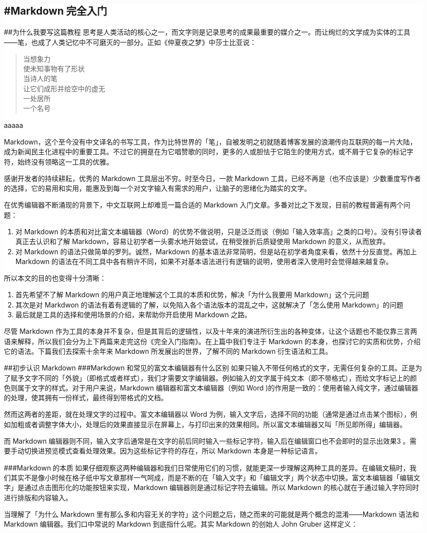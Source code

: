 #Markdown 完全入门
----------------------------------------------
##为什么我要写这篇教程
思考是人类活动的核心之一，而文字则是记录思考的成果最重要的媒介之一。而让绚烂的文学成为实体的工具——笔，也成了人类记忆中不可磨灭的一部分。正如《仲夏夜之梦》中莎士比亚说：

> 当想象力  
使未知事物有了形状  
当诗人的笔  
让它们成形并给空中的虚无  
一处居所  
一个名号


aaaaa





Markdown，这个至今没有中文译名的书写工具，作为比特世界的「笔」，自被发明之初就随着博客发展的浪潮传向互联网的每一片大陆，成为新闻民主化进程中的重要工具。不过它的拥趸在为它唱赞歌的同时，更多的人或胆怯于它陌生的使用方式，或不屑于它复杂的标记字符，始终没有领略这一工具的优雅。

感谢开发者的持续耕耘，优秀的 Markdown 工具层出不穷。时至今日，一款 Markdown 工具，已经不再是（也不应该是）少数重度写作者的选择，它的易用和实用，能惠及到每一个对文字输入有需求的用户，让脑子的思绪化为踏实的文字。

在优秀编辑器不断涌现的背景下，中文互联网上却难觅一篇合适的 Markdown 入门文章。多番对比之下发现，目前的教程普遍有两个问题：

 1. 对 Markdown 的本质和对比富文本编辑器（Word）的优势不做说明，只是泛泛而谈（例如「输入效率高」之类的口号）。没有引导读者真正去认识和了解 Markdown，容易让初学者一头雾水地开始尝试，在稍受挫折后质疑使用 Markdown 的意义，从而放弃。
 2. 对 Markdown 的语法只做简单的罗列。诚然，Markdown 的基本语法非常简明，但是站在初学者角度来看，依然十分反直觉。再加上 Markdown 的语法在不同工具中各有稍许不同，如果不对基本语法进行有逻辑的说明，使用者深入使用时会觉得越来越复杂。
 
所以本文的目的也变得十分清晰：

 1. 首先希望不了解 Markdown 的用户真正地理解这个工具的本质和优势，解决「为什么我要用 Markdown」这个元问题
 2. 其次是对 Markdwon 的语法有着有逻辑的了解，以免陷入各个语法版本的混乱之中，这就解决了「怎么使用 Markdown」的问题
 3. 最后就是工具的选择和使用场景的介绍，来帮助你开启使用 Markdown 之路。
 
尽管 Markdown 作为工具的本身并不复杂，但是其背后的逻辑性，以及十年来的演进所衍生出的各种变体，让这个话题也不能仅靠三言两语来解释，所以我们会分为上下两篇来走完这份《完全入门指南》。在上篇中我们专注于 Markdown 的本身，也探讨它的实质和优势，介绍它的语法。下篇我们去探索十余年来 Markdown 所发展出的世界，了解不同的 Markdown 衍生语法和工具。

##初步认识 Markdown
###Markdown 和常见的富文本编辑器有什么区别
如果只输入不带任何格式的文字，无需任何复杂的工具。正是为了赋予文字不同的「外貌」（即格式或者样式），我们才需要文字编辑器。例如输入的文字属于纯文本（即不带格式），而给文字标记上的颜色则属于文字的样式。对于用户来说，Markdown 编辑器和富文本编辑器（例如 Word )的作用是一致的：使用者输入纯文字，通过编辑器的处理，使其拥有一份样式，最终得到带格式的文档。

然而这两者的差距，就在处理文字的过程中。富文本编辑器以 Word 为例，输入文字后，选择不同的功能（通常是通过点击某个图标），例如加粗或者调整字体大小，处理后的效果直接显示在屏幕上，与打印出来的效果相同。所以富文本编辑器又叫「所见即所得」编辑器。

而 Markdown 编辑器则不同，输入文字后通常是在文字的前后同时输入一些标记字符，输入后在编辑窗口也不会即时的显示出效果3 。需要手动切换进预览模式查看处理效果。因为这些标记字符的存在，所以 Markdown 本身是一种标记语言。

###Markdown 的本质
如果仔细观察这两种编辑器和我们日常使用它们的习惯，就能更深一步理解这两种工具的差异。在编辑文稿时，我们其实不是像小时候在格子纸中写文章那样一气呵成，而是不断的在「输入文字」和「编辑文字」两个状态中切换。富文本编辑器「编辑文字」是通过点击图形化的功能按钮来实现，Markdown 编辑器则是通过标记字符去编辑。所以 Markdown 的核心就在于通过输入字符同时进行排版和内容输入。

当理解了「为什么 Markdown 里有那么多和内容无关的字符」这个问题之后，随之而来的可能就是两个概念的混淆——Markdown 语法和 Markdown 编辑器。我们口中常说的 Markdown 到底指什么呢。其实 Markdown 的创始人 John Gruber 这样定义：

